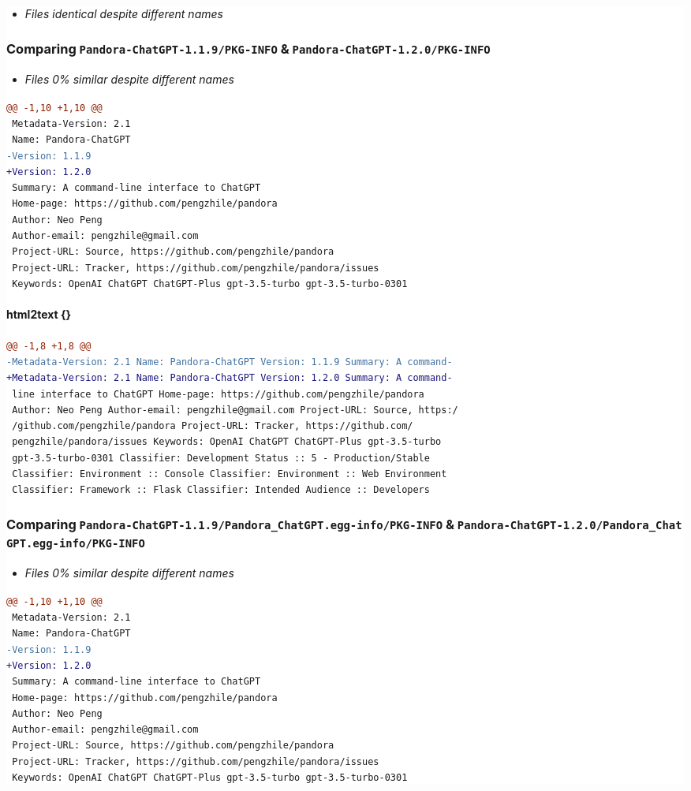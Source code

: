  * *Files identical despite different names*

### Comparing `Pandora-ChatGPT-1.1.9/PKG-INFO` & `Pandora-ChatGPT-1.2.0/PKG-INFO`

 * *Files 0% similar despite different names*

```diff
@@ -1,10 +1,10 @@
 Metadata-Version: 2.1
 Name: Pandora-ChatGPT
-Version: 1.1.9
+Version: 1.2.0
 Summary: A command-line interface to ChatGPT
 Home-page: https://github.com/pengzhile/pandora
 Author: Neo Peng
 Author-email: pengzhile@gmail.com
 Project-URL: Source, https://github.com/pengzhile/pandora
 Project-URL: Tracker, https://github.com/pengzhile/pandora/issues
 Keywords: OpenAI ChatGPT ChatGPT-Plus gpt-3.5-turbo gpt-3.5-turbo-0301
```

#### html2text {}

```diff
@@ -1,8 +1,8 @@
-Metadata-Version: 2.1 Name: Pandora-ChatGPT Version: 1.1.9 Summary: A command-
+Metadata-Version: 2.1 Name: Pandora-ChatGPT Version: 1.2.0 Summary: A command-
 line interface to ChatGPT Home-page: https://github.com/pengzhile/pandora
 Author: Neo Peng Author-email: pengzhile@gmail.com Project-URL: Source, https:/
 /github.com/pengzhile/pandora Project-URL: Tracker, https://github.com/
 pengzhile/pandora/issues Keywords: OpenAI ChatGPT ChatGPT-Plus gpt-3.5-turbo
 gpt-3.5-turbo-0301 Classifier: Development Status :: 5 - Production/Stable
 Classifier: Environment :: Console Classifier: Environment :: Web Environment
 Classifier: Framework :: Flask Classifier: Intended Audience :: Developers
```

### Comparing `Pandora-ChatGPT-1.1.9/Pandora_ChatGPT.egg-info/PKG-INFO` & `Pandora-ChatGPT-1.2.0/Pandora_ChatGPT.egg-info/PKG-INFO`

 * *Files 0% similar despite different names*

```diff
@@ -1,10 +1,10 @@
 Metadata-Version: 2.1
 Name: Pandora-ChatGPT
-Version: 1.1.9
+Version: 1.2.0
 Summary: A command-line interface to ChatGPT
 Home-page: https://github.com/pengzhile/pandora
 Author: Neo Peng
 Author-email: pengzhile@gmail.com
 Project-URL: Source, https://github.com/pengzhile/pandora
 Project-URL: Tracker, https://github.com/pengzhile/pandora/issues
 Keywords: OpenAI ChatGPT ChatGPT-Plus gpt-3.5-turbo gpt-3.5-turbo-0301
```
